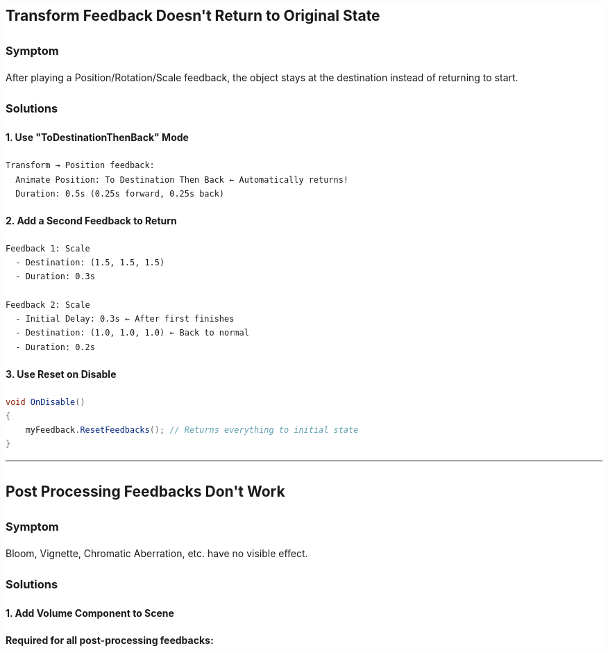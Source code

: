 
## Transform Feedback Doesn't Return to Original State

### Symptom

After playing a Position/Rotation/Scale feedback, the object stays at the destination instead of
returning to start.

### Solutions

#### 1. Use "ToDestinationThenBack" Mode

```
Transform → Position feedback:
  Animate Position: To Destination Then Back ← Automatically returns!
  Duration: 0.5s (0.25s forward, 0.25s back)
```

#### 2. Add a Second Feedback to Return

```
Feedback 1: Scale
  - Destination: (1.5, 1.5, 1.5)
  - Duration: 0.3s

Feedback 2: Scale
  - Initial Delay: 0.3s ← After first finishes
  - Destination: (1.0, 1.0, 1.0) ← Back to normal
  - Duration: 0.2s
```

#### 3. Use Reset on Disable

```csharp
void OnDisable()
{
    myFeedback.ResetFeedbacks(); // Returns everything to initial state
}
```

---

## Post Processing Feedbacks Don't Work

### Symptom

Bloom, Vignette, Chromatic Aberration, etc. have no visible effect.

### Solutions

#### 1. Add Volume Component to Scene

**Required for all post-processing feedbacks:**
